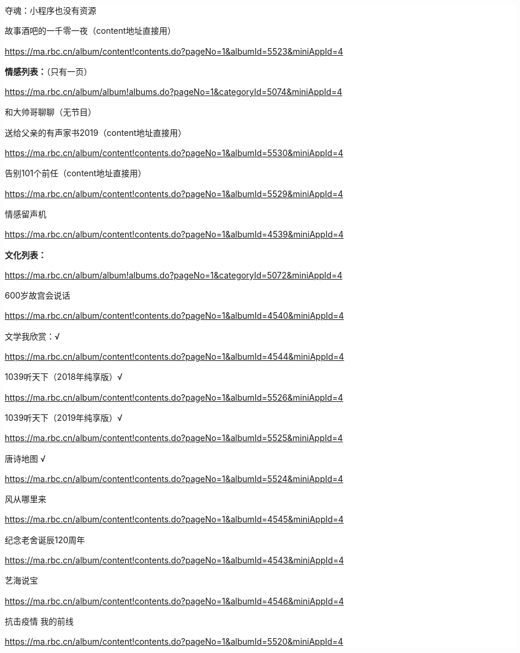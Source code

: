 夺魂：小程序也没有资源

故事酒吧的一千零一夜（content地址直接用）

https://ma.rbc.cn/album/content!contents.do?pageNo=1&albumId=5523&miniAppId=4



**情感列表：**（只有一页）

https://ma.rbc.cn/album/album!albums.do?pageNo=1&categoryId=5074&miniAppId=4

和大帅哥聊聊（无节目）

送给父亲的有声家书2019（content地址直接用）

https://ma.rbc.cn/album/content!contents.do?pageNo=1&albumId=5530&miniAppId=4

告别101个前任（content地址直接用）

https://ma.rbc.cn/album/content!contents.do?pageNo=1&albumId=5529&miniAppId=4

情感留声机

https://ma.rbc.cn/album/content!contents.do?pageNo=1&albumId=4539&miniAppId=4



**文化列表：**

https://ma.rbc.cn/album/album!albums.do?pageNo=1&categoryId=5072&miniAppId=4

600岁故宫会说话

https://ma.rbc.cn/album/content!contents.do?pageNo=1&albumId=4540&miniAppId=4

文学我欣赏：√

https://ma.rbc.cn/album/content!contents.do?pageNo=1&albumId=4544&miniAppId=4

1039听天下（2018年纯享版）√

https://ma.rbc.cn/album/content!contents.do?pageNo=1&albumId=5526&miniAppId=4

1039听天下（2019年纯享版）√

https://ma.rbc.cn/album/content!contents.do?pageNo=1&albumId=5525&miniAppId=4

唐诗地图  √

https://ma.rbc.cn/album/content!contents.do?pageNo=1&albumId=5524&miniAppId=4

风从哪里来

https://ma.rbc.cn/album/content!contents.do?pageNo=1&albumId=4545&miniAppId=4

纪念老舍诞辰120周年

https://ma.rbc.cn/album/content!contents.do?pageNo=1&albumId=4543&miniAppId=4

艺海说宝

https://ma.rbc.cn/album/content!contents.do?pageNo=1&albumId=4546&miniAppId=4

抗击疫情 我的前线

https://ma.rbc.cn/album/content!contents.do?pageNo=1&albumId=5520&miniAppId=4
